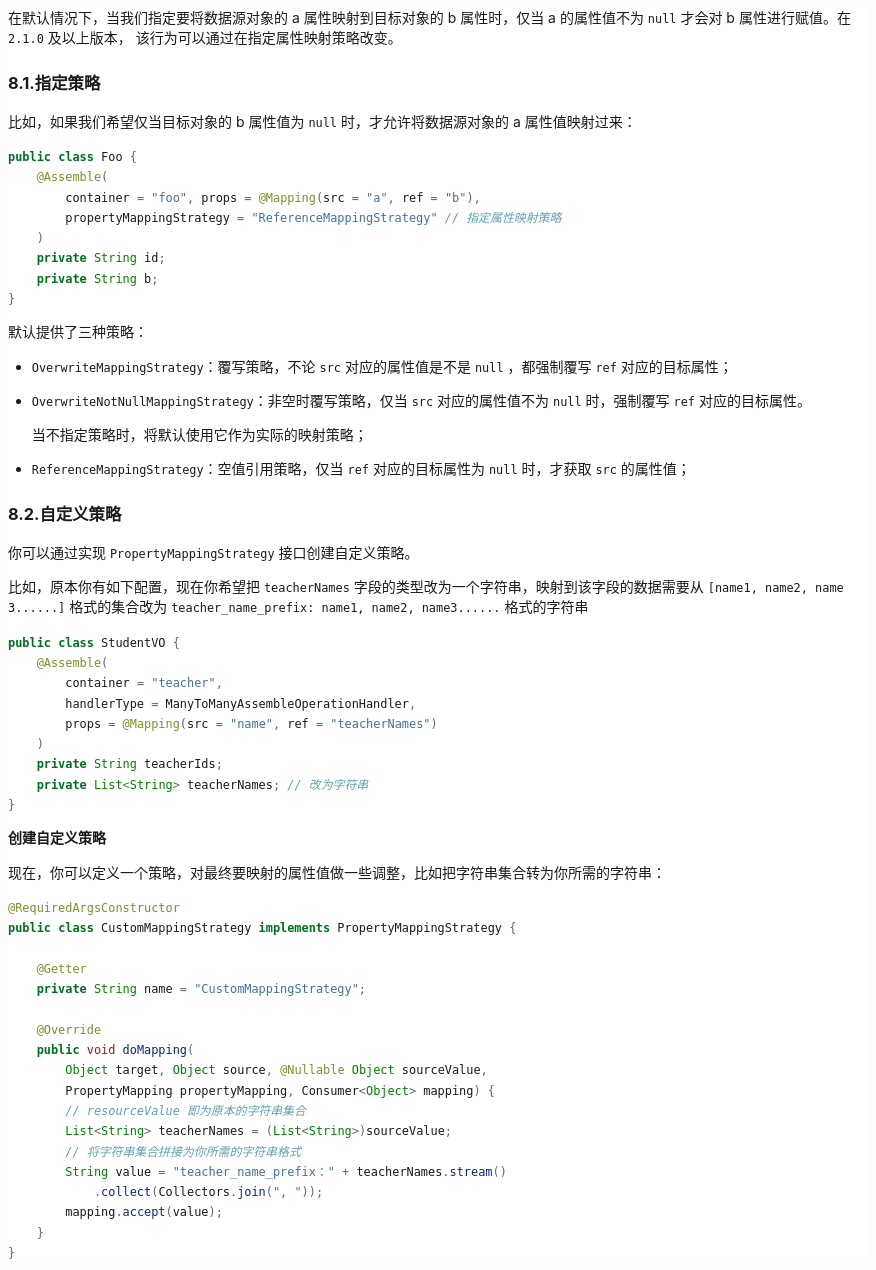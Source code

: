 在默认情况下，当我们指定要将数据源对象的 a 属性映射到目标对象的 b 属性时，仅当 a 的属性值不为 `null` 才会对 b 属性进行赋值。在 `2.1.0` 及以上版本， 该行为可以通过在指定属性映射策略改变。

### 8.1.指定策略

比如，如果我们希望仅当目标对象的 b 属性值为 `null` 时，才允许将数据源对象的 a 属性值映射过来：

~~~java
public class Foo {
    @Assemble(
        container = "foo", props = @Mapping(src = "a", ref = "b"),
        propertyMappingStrategy = "ReferenceMappingStrategy" // 指定属性映射策略
    )
    private String id;
    private String b;
}
~~~

默认提供了三种策略：

+ `OverwriteMappingStrategy`：覆写策略，不论 `src` 对应的属性值是不是 `null` ，都强制覆写 `ref` 对应的目标属性；

+ `OverwriteNotNullMappingStrategy`：非空时覆写策略，仅当 `src` 对应的属性值不为 `null` 时，强制覆写 `ref` 对应的目标属性。

    当不指定策略时，将默认使用它作为实际的映射策略；

+ `ReferenceMappingStrategy`：空值引用策略，仅当 `ref` 对应的目标属性为 `null` 时，才获取 `src` 的属性值；

### 8.2.自定义策略

你可以通过实现 `PropertyMappingStrategy` 接口创建自定义策略。

比如，原本你有如下配置，现在你希望把 `teacherNames` 字段的类型改为一个字符串，映射到该字段的数据需要从 `[name1, name2, name3......]` 格式的集合改为 `teacher_name_prefix: name1, name2, name3......` 格式的字符串

~~~java
public class StudentVO {
    @Assemble(
        container = "teacher",
        handlerType = ManyToManyAssembleOperationHandler,
        props = @Mapping(src = "name", ref = "teacherNames")
    )
    private String teacherIds;
    private List<String> teacherNames; // 改为字符串
}
~~~

**创建自定义策略**

现在，你可以定义一个策略，对最终要映射的属性值做一些调整，比如把字符串集合转为你所需的字符串：

~~~java
@RequiredArgsConstructor
public class CustomMappingStrategy implements PropertyMappingStrategy {

    @Getter
    private String name = "CustomMappingStrategy";
    
    @Override
    public void doMapping(
        Object target, Object source, @Nullable Object sourceValue,
        PropertyMapping propertyMapping, Consumer<Object> mapping) {
        // resourceValue 即为原本的字符串集合
        List<String> teacherNames = (List<String>)sourceValue;
        // 将字符串集合拼接为你所需的字符串格式
        String value = "teacher_name_prefix：" + teacherNames.stream() 
            .collect(Collectors.join(", "));
        mapping.accept(value);
    }
}
~~~